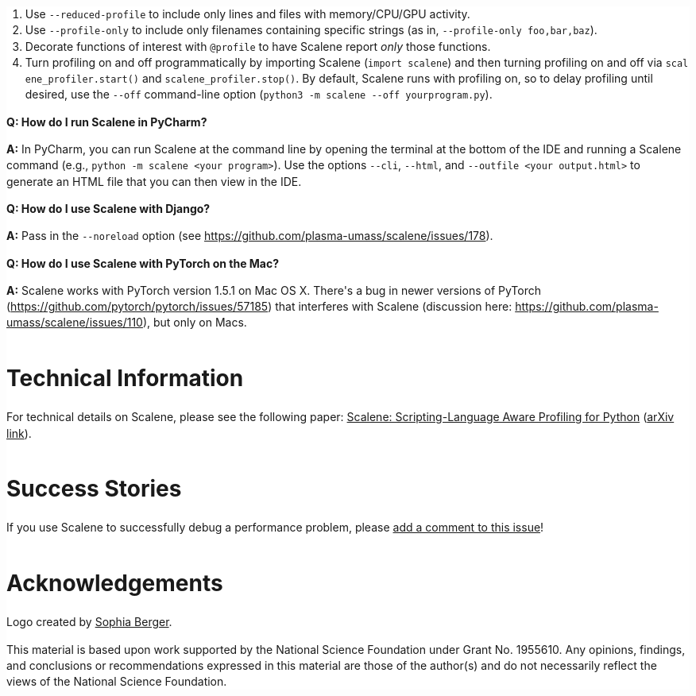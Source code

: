 1. Use `--reduced-profile` to include only lines and files with memory/CPU/GPU activity.
2. Use `--profile-only` to include only filenames containing specific strings (as in, `--profile-only foo,bar,baz`).
3. Decorate functions of interest with `@profile` to have Scalene report _only_ those functions.
4. Turn profiling on and off programmatically by importing Scalene (`import scalene`) and then turning profiling on and off via `scalene_profiler.start()` and `scalene_profiler.stop()`. By default, Scalene runs with profiling on, so to delay profiling until desired, use the `--off` command-line option (`python3 -m scalene --off yourprogram.py`).

**Q: How do I run Scalene in PyCharm?**

**A:**  In PyCharm, you can run Scalene at the command line by opening the terminal at the bottom of the IDE and running a Scalene command (e.g., `python -m scalene <your program>`). Use the options `--cli`, `--html`, and `--outfile <your output.html>` to generate an HTML file that you can then view in the IDE.

**Q: How do I use Scalene with Django?**

**A:** Pass in the `--noreload` option (see https://github.com/plasma-umass/scalene/issues/178).

**Q: How do I use Scalene with PyTorch on the Mac?**

**A:** Scalene works with PyTorch version 1.5.1 on Mac OS X. There's a bug in newer versions of PyTorch (https://github.com/pytorch/pytorch/issues/57185) that interferes with Scalene (discussion here: https://github.com/plasma-umass/scalene/issues/110), but only on Macs.

# Technical Information

For technical details on Scalene, please see the following paper: [Scalene: Scripting-Language Aware Profiling for Python](https://github.com/plasma-umass/scalene/raw/master/docs/scalene-paper.pdf) ([arXiv link](https://arxiv.org/abs/2006.03879)).

# Success Stories

If you use Scalene to successfully debug a performance problem, please [add a comment to this issue](https://github.com/plasma-umass/scalene/issues/58)!

# Acknowledgements

Logo created by [Sophia Berger](https://www.linkedin.com/in/sophia-berger/).

This material is based upon work supported by the National Science
Foundation under Grant No. 1955610. Any opinions, findings, and
conclusions or recommendations expressed in this material are those of
the author(s) and do not necessarily reflect the views of the National
Science Foundation.
